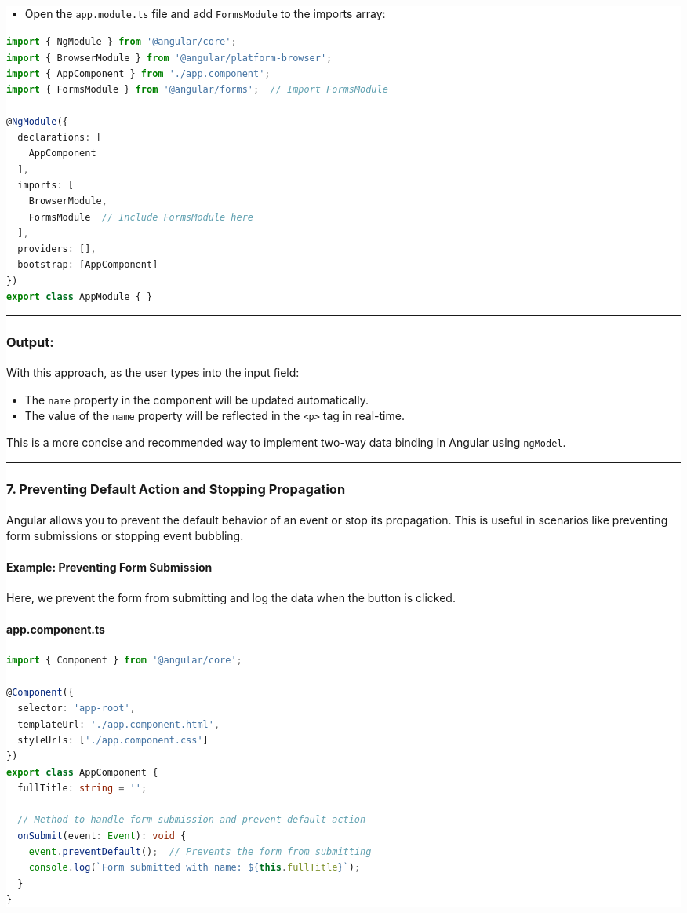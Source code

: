    - Open the `app.module.ts` file and add `FormsModule` to the imports array:
   
   ```typescript
   import { NgModule } from '@angular/core';
   import { BrowserModule } from '@angular/platform-browser';
   import { AppComponent } from './app.component';
   import { FormsModule } from '@angular/forms';  // Import FormsModule

   @NgModule({
     declarations: [
       AppComponent
     ],
     imports: [
       BrowserModule,
       FormsModule  // Include FormsModule here
     ],
     providers: [],
     bootstrap: [AppComponent]
   })
   export class AppModule { }
   ```

---

### **Output**:
With this approach, as the user types into the input field:
- The `name` property in the component will be updated automatically.
- The value of the `name` property will be reflected in the `<p>` tag in real-time.

This is a more concise and recommended way to implement two-way data binding in Angular using `ngModel`.

---

### **7. Preventing Default Action and Stopping Propagation**

Angular allows you to prevent the default behavior of an event or stop its propagation. This is useful in scenarios like preventing form submissions or stopping event bubbling.

#### **Example: Preventing Form Submission**

Here, we prevent the form from submitting and log the data when the button is clicked.

#### **app.component.ts**
```typescript
import { Component } from '@angular/core';

@Component({
  selector: 'app-root',
  templateUrl: './app.component.html',
  styleUrls: ['./app.component.css']
})
export class AppComponent {
  fullTitle: string = '';

  // Method to handle form submission and prevent default action
  onSubmit(event: Event): void {
    event.preventDefault();  // Prevents the form from submitting
    console.log(`Form submitted with name: ${this.fullTitle}`);
  }
}
```
